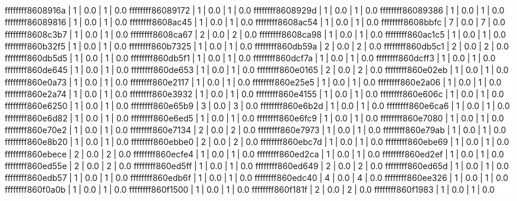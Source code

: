 ffffffff8608916a                             |      1 |   0.0 |    1 |   0.0
ffffffff86089172                             |      1 |   0.0 |    1 |   0.0
ffffffff8608929d                             |      1 |   0.0 |    1 |   0.0
ffffffff86089386                             |      1 |   0.0 |    1 |   0.0
ffffffff86089816                             |      1 |   0.0 |    1 |   0.0
ffffffff8608ac45                             |      1 |   0.0 |    1 |   0.0
ffffffff8608ac54                             |      1 |   0.0 |    1 |   0.0
ffffffff8608bbfc                             |      7 |   0.0 |    7 |   0.0
ffffffff8608c3b7                             |      1 |   0.0 |    1 |   0.0
ffffffff8608ca67                             |      2 |   0.0 |    2 |   0.0
ffffffff8608ca98                             |      1 |   0.0 |    1 |   0.0
ffffffff860ac1c5                             |      1 |   0.0 |    1 |   0.0
ffffffff860b32f5                             |      1 |   0.0 |    1 |   0.0
ffffffff860b7325                             |      1 |   0.0 |    1 |   0.0
ffffffff860db59a                             |      2 |   0.0 |    2 |   0.0
ffffffff860db5c1                             |      2 |   0.0 |    2 |   0.0
ffffffff860db5d5                             |      1 |   0.0 |    1 |   0.0
ffffffff860db5f1                             |      1 |   0.0 |    1 |   0.0
ffffffff860dcf7a                             |      1 |   0.0 |    1 |   0.0
ffffffff860dcff3                             |      1 |   0.0 |    1 |   0.0
ffffffff860de645                             |      1 |   0.0 |    1 |   0.0
ffffffff860de653                             |      1 |   0.0 |    1 |   0.0
ffffffff860e0165                             |      2 |   0.0 |    2 |   0.0
ffffffff860e02eb                             |      1 |   0.0 |    1 |   0.0
ffffffff860e0a73                             |      1 |   0.0 |    1 |   0.0
ffffffff860e2117                             |      1 |   0.0 |    1 |   0.0
ffffffff860e25e5                             |      1 |   0.0 |    1 |   0.0
ffffffff860e2a06                             |      1 |   0.0 |    1 |   0.0
ffffffff860e2a74                             |      1 |   0.0 |    1 |   0.0
ffffffff860e3932                             |      1 |   0.0 |    1 |   0.0
ffffffff860e4155                             |      1 |   0.0 |    1 |   0.0
ffffffff860e606c                             |      1 |   0.0 |    1 |   0.0
ffffffff860e6250                             |      1 |   0.0 |    1 |   0.0
ffffffff860e65b9                             |      3 |   0.0 |    3 |   0.0
ffffffff860e6b2d                             |      1 |   0.0 |    1 |   0.0
ffffffff860e6ca6                             |      1 |   0.0 |    1 |   0.0
ffffffff860e6d82                             |      1 |   0.0 |    1 |   0.0
ffffffff860e6ed5                             |      1 |   0.0 |    1 |   0.0
ffffffff860e6fc9                             |      1 |   0.0 |    1 |   0.0
ffffffff860e7080                             |      1 |   0.0 |    1 |   0.0
ffffffff860e70e2                             |      1 |   0.0 |    1 |   0.0
ffffffff860e7134                             |      2 |   0.0 |    2 |   0.0
ffffffff860e7973                             |      1 |   0.0 |    1 |   0.0
ffffffff860e79ab                             |      1 |   0.0 |    1 |   0.0
ffffffff860e8b20                             |      1 |   0.0 |    1 |   0.0
ffffffff860ebbe0                             |      2 |   0.0 |    2 |   0.0
ffffffff860ebc7d                             |      1 |   0.0 |    1 |   0.0
ffffffff860ebe69                             |      1 |   0.0 |    1 |   0.0
ffffffff860ebece                             |      2 |   0.0 |    2 |   0.0
ffffffff860ecfe4                             |      1 |   0.0 |    1 |   0.0
ffffffff860ed2ca                             |      1 |   0.0 |    1 |   0.0
ffffffff860ed2ef                             |      1 |   0.0 |    1 |   0.0
ffffffff860ed55e                             |      2 |   0.0 |    2 |   0.0
ffffffff860ed5ff                             |      1 |   0.0 |    1 |   0.0
ffffffff860ed649                             |      2 |   0.0 |    2 |   0.0
ffffffff860ed65d                             |      1 |   0.0 |    1 |   0.0
ffffffff860edb57                             |      1 |   0.0 |    1 |   0.0
ffffffff860edb6f                             |      1 |   0.0 |    1 |   0.0
ffffffff860edc40                             |      4 |   0.0 |    4 |   0.0
ffffffff860ee326                             |      1 |   0.0 |    1 |   0.0
ffffffff860f0a0b                             |      1 |   0.0 |    1 |   0.0
ffffffff860f1500                             |      1 |   0.0 |    1 |   0.0
ffffffff860f181f                             |      2 |   0.0 |    2 |   0.0
ffffffff860f1983                             |      1 |   0.0 |    1 |   0.0